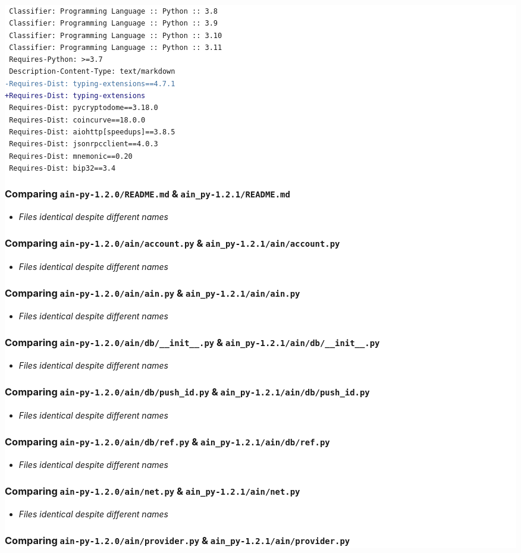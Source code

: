 ```diff
 Classifier: Programming Language :: Python :: 3.8
 Classifier: Programming Language :: Python :: 3.9
 Classifier: Programming Language :: Python :: 3.10
 Classifier: Programming Language :: Python :: 3.11
 Requires-Python: >=3.7
 Description-Content-Type: text/markdown
-Requires-Dist: typing-extensions==4.7.1
+Requires-Dist: typing-extensions
 Requires-Dist: pycryptodome==3.18.0
 Requires-Dist: coincurve==18.0.0
 Requires-Dist: aiohttp[speedups]==3.8.5
 Requires-Dist: jsonrpcclient==4.0.3
 Requires-Dist: mnemonic==0.20
 Requires-Dist: bip32==3.4
```

### Comparing `ain-py-1.2.0/README.md` & `ain_py-1.2.1/README.md`

 * *Files identical despite different names*

### Comparing `ain-py-1.2.0/ain/account.py` & `ain_py-1.2.1/ain/account.py`

 * *Files identical despite different names*

### Comparing `ain-py-1.2.0/ain/ain.py` & `ain_py-1.2.1/ain/ain.py`

 * *Files identical despite different names*

### Comparing `ain-py-1.2.0/ain/db/__init__.py` & `ain_py-1.2.1/ain/db/__init__.py`

 * *Files identical despite different names*

### Comparing `ain-py-1.2.0/ain/db/push_id.py` & `ain_py-1.2.1/ain/db/push_id.py`

 * *Files identical despite different names*

### Comparing `ain-py-1.2.0/ain/db/ref.py` & `ain_py-1.2.1/ain/db/ref.py`

 * *Files identical despite different names*

### Comparing `ain-py-1.2.0/ain/net.py` & `ain_py-1.2.1/ain/net.py`

 * *Files identical despite different names*

### Comparing `ain-py-1.2.0/ain/provider.py` & `ain_py-1.2.1/ain/provider.py`
